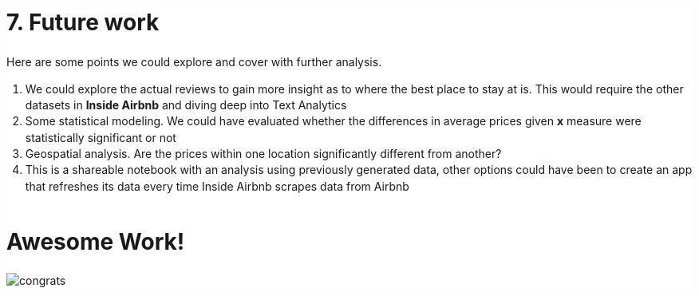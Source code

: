 # 7. Future work

Here are some points we could explore and cover with further analysis.

1. We could explore the actual reviews to gain more insight as to where the best place to stay at is. This would require the other datasets in **Inside Airbnb** and diving deep into Text Analytics
2. Some statistical modeling. We could have evaluated whether the differences in average prices given **x** measure were statistically significant or not
3. Geospatial analysis. Are the prices within one location significantly different from another?
4. This is a shareable notebook with an analysis using previously generated data, other options could have been to create an app that refreshes its data every time Inside Airbnb scrapes data from Airbnb

# Awesome Work!

![congrats](https://media.giphy.com/media/xUOrwiqZxXUiJewDrq/giphy.gif)
